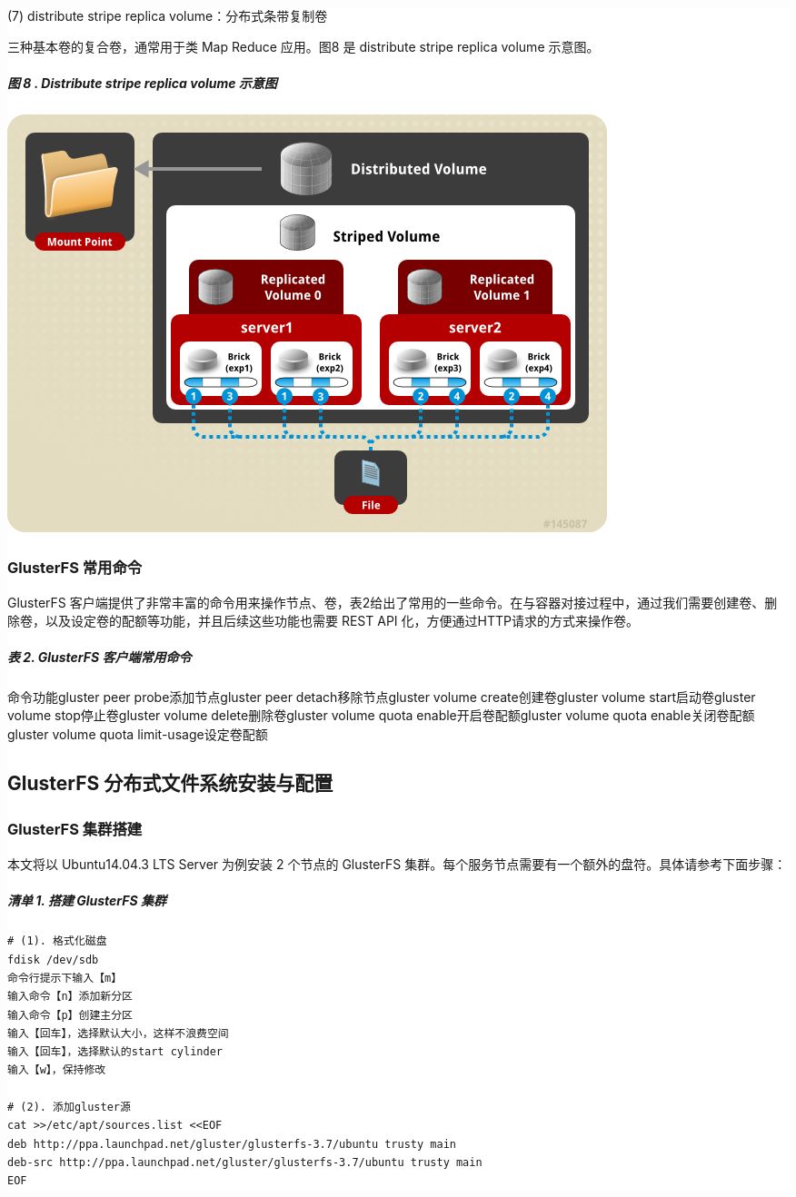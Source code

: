 (7) distribute stripe replica volume：分布式条带复制卷

三种基本卷的复合卷，通常用于类 Map Reduce 应用。图8 是 distribute stripe replica volume 示意图。

##### 图 8 . Distribute stripe replica volume 示意图

![图8 . Distribute stripe replica volume 示意图](../ibm_articles_img/os-cn-glusterfs-docker-volume_images_image008.png)

### GlusterFS 常用命令

GlusterFS 客户端提供了非常丰富的命令用来操作节点、卷，表2给出了常用的一些命令。在与容器对接过程中，通过我们需要创建卷、删除卷，以及设定卷的配额等功能，并且后续这些功能也需要 REST API 化，方便通过HTTP请求的方式来操作卷。

##### 表 2\. GlusterFS 客户端常用命令

命令功能gluster peer probe添加节点gluster peer detach移除节点gluster volume create创建卷gluster volume start启动卷gluster volume stop停止卷gluster volume delete删除卷gluster volume quota enable开启卷配额gluster volume quota enable关闭卷配额gluster volume quota limit-usage设定卷配额

## GlusterFS 分布式文件系统安装与配置

### GlusterFS 集群搭建

本文将以 Ubuntu14.04.3 LTS Server 为例安装 2 个节点的 GlusterFS 集群。每个服务节点需要有一个额外的盘符。具体请参考下面步骤：

##### 清单 1\. 搭建 GlusterFS 集群

```
# (1). 格式化磁盘
fdisk /dev/sdb
命令行提示下输入【m】
输入命令【n】添加新分区
输入命令【p】创建主分区
输入【回车】，选择默认大小，这样不浪费空间
输入【回车】，选择默认的start cylinder
输入【w】，保持修改

# (2). 添加gluster源
cat >>/etc/apt/sources.list <<EOF
deb http://ppa.launchpad.net/gluster/glusterfs-3.7/ubuntu trusty main
deb-src http://ppa.launchpad.net/gluster/glusterfs-3.7/ubuntu trusty main
EOF
```